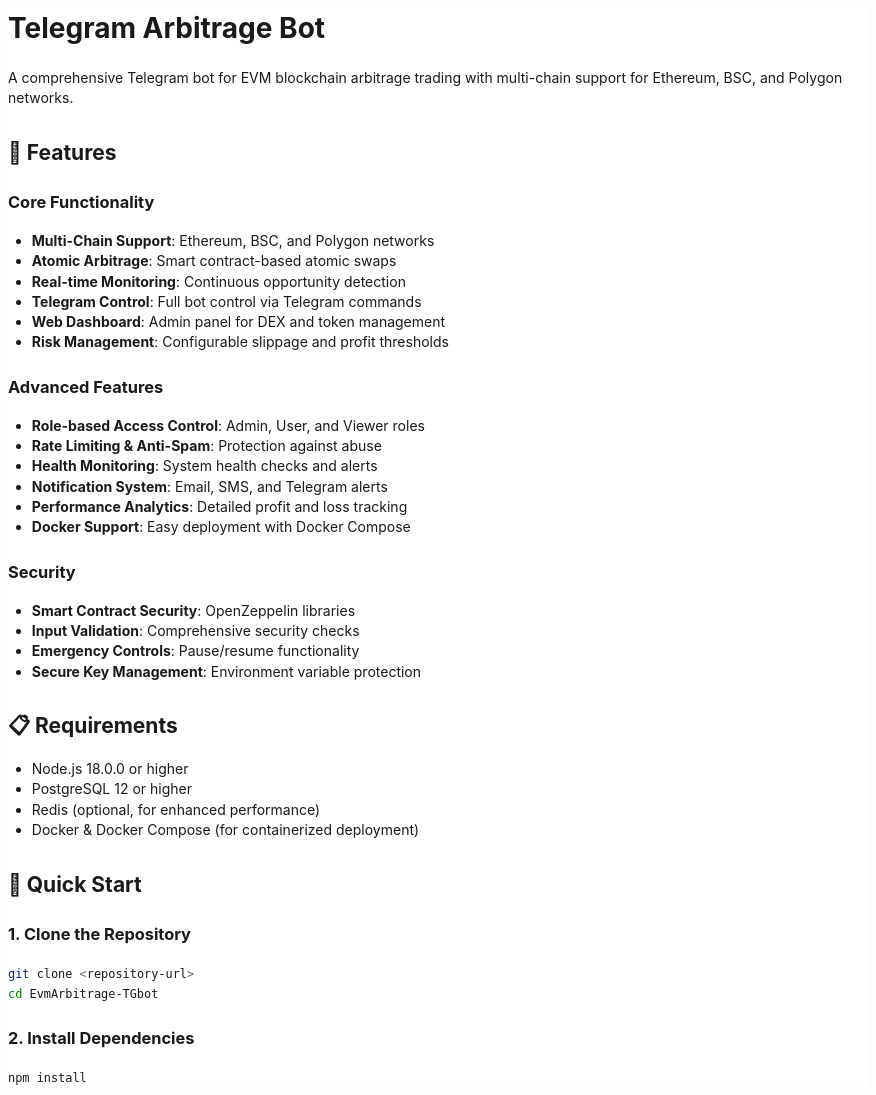 # Telegram Arbitrage Bot

A comprehensive Telegram bot for EVM blockchain arbitrage trading with multi-chain support for Ethereum, BSC, and Polygon networks.

## 🌟 Features

### Core Functionality
- **Multi-Chain Support**: Ethereum, BSC, and Polygon networks
- **Atomic Arbitrage**: Smart contract-based atomic swaps
- **Real-time Monitoring**: Continuous opportunity detection
- **Telegram Control**: Full bot control via Telegram commands
- **Web Dashboard**: Admin panel for DEX and token management
- **Risk Management**: Configurable slippage and profit thresholds

### Advanced Features
- **Role-based Access Control**: Admin, User, and Viewer roles
- **Rate Limiting & Anti-Spam**: Protection against abuse
- **Health Monitoring**: System health checks and alerts
- **Notification System**: Email, SMS, and Telegram alerts
- **Performance Analytics**: Detailed profit and loss tracking
- **Docker Support**: Easy deployment with Docker Compose

### Security
- **Smart Contract Security**: OpenZeppelin libraries
- **Input Validation**: Comprehensive security checks
- **Emergency Controls**: Pause/resume functionality
- **Secure Key Management**: Environment variable protection

## 📋 Requirements

- Node.js 18.0.0 or higher
- PostgreSQL 12 or higher
- Redis (optional, for enhanced performance)
- Docker & Docker Compose (for containerized deployment)

## 🚀 Quick Start

### 1. Clone the Repository

```bash
git clone <repository-url>
cd EvmArbitrage-TGbot
```

### 2. Install Dependencies

```bash
npm install
```
